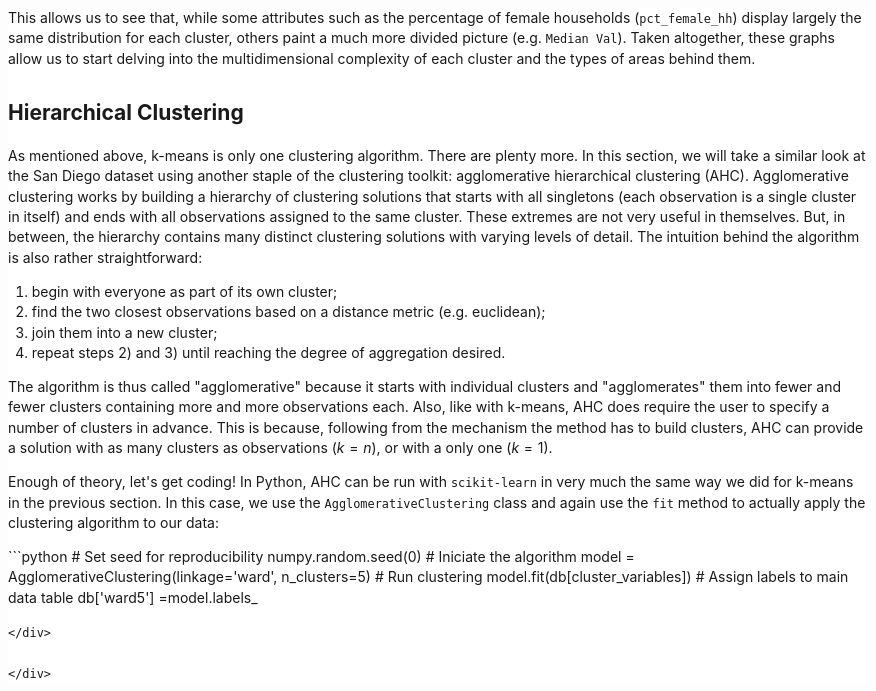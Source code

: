 This allows us to see that, while some attributes such as the percentage of
female households (`pct_female_hh`) display largely the same distribution for
each cluster, others paint a much more divided picture (e.g. `Median Val`).
Taken altogether, these graphs allow us to start delving into the multidimensional 
complexity of each cluster and the types of areas behind them.

## Hierarchical Clustering

As mentioned above, k-means is only one clustering algorithm. There are
plenty more. In this section, we will take a similar look at the San Diego
dataset using another staple of the clustering toolkit: agglomerative
hierarchical clustering (AHC). Agglomerative clustering works by building a hierarchy of
clustering solutions that starts with all singletons (each observation is a single
cluster in itself) and ends with all observations assigned to the same cluster.
These extremes are not very useful in themselves. But, in between, the hierarchy
contains many distinct clustering solutions with varying levels of detail. 
The intuition behind the algorithm is also rather straightforward: 

1) begin with everyone as part of its own cluster; 
2) find the two closest observations based on a distance metric (e.g. euclidean); 
3) join them into a new cluster; 
4) repeat steps 2) and 3) until reaching the degree of aggregation desired. 

The algorithm is thus called "agglomerative"
because it starts with individual clusters and "agglomerates" them into fewer
and fewer clusters containing more and more observations each. Also, like with 
k-means, AHC does require the user to specify a number of clusters in advance.
This is because, following from the mechanism the method has to build clusters, 
AHC can provide a solution with as many clusters as observations ($k=n$),
or with a only one ($k=1$).

Enough of theory, let's get coding! In Python, AHC can be run
with `scikit-learn` in very much the same way we did for k-means in the previous
section. In this case, we use the `AgglomerativeClustering` class and again 
use the `fit` method to actually apply the clustering algorithm to our data:



<div markdown="1" class="cell code_cell">
<div class="input_area" markdown="1">
```python
# Set seed for reproducibility
numpy.random.seed(0)
# Iniciate the algorithm
model = AgglomerativeClustering(linkage='ward', n_clusters=5)
# Run clustering
model.fit(db[cluster_variables])
# Assign labels to main data table
db['ward5'] =model.labels_

```
</div>

</div>
